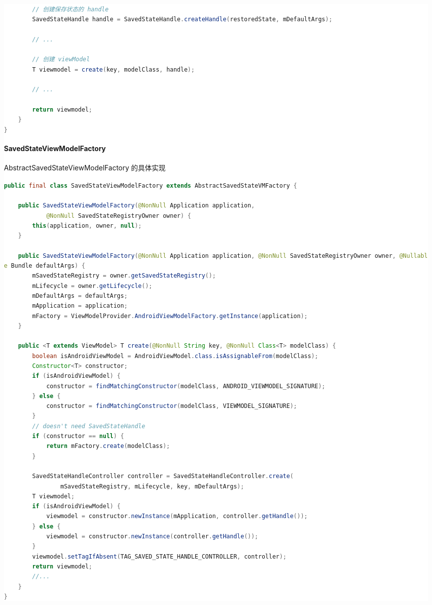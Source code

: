 ```java
        // 创建保存状态的 handle
        SavedStateHandle handle = SavedStateHandle.createHandle(restoredState, mDefaultArgs);

        // ...

        // 创建 viewModel
        T viewmodel = create(key, modelClass, handle);

        // ...

        return viewmodel;
    }
}
```

#### SavedStateViewModelFactory

AbstractSavedStateViewModelFactory 的具体实现

```java
public final class SavedStateViewModelFactory extends AbstractSavedStateVMFactory {

    public SavedStateViewModelFactory(@NonNull Application application,
            @NonNull SavedStateRegistryOwner owner) {
        this(application, owner, null);
    }

    public SavedStateViewModelFactory(@NonNull Application application, @NonNull SavedStateRegistryOwner owner, @Nullable Bundle defaultArgs) {
        mSavedStateRegistry = owner.getSavedStateRegistry();
        mLifecycle = owner.getLifecycle();
        mDefaultArgs = defaultArgs;
        mApplication = application;
        mFactory = ViewModelProvider.AndroidViewModelFactory.getInstance(application);
    }

    public <T extends ViewModel> T create(@NonNull String key, @NonNull Class<T> modelClass) {
        boolean isAndroidViewModel = AndroidViewModel.class.isAssignableFrom(modelClass);
        Constructor<T> constructor;
        if (isAndroidViewModel) {
            constructor = findMatchingConstructor(modelClass, ANDROID_VIEWMODEL_SIGNATURE);
        } else {
            constructor = findMatchingConstructor(modelClass, VIEWMODEL_SIGNATURE);
        }
        // doesn't need SavedStateHandle
        if (constructor == null) {
            return mFactory.create(modelClass);
        }

        SavedStateHandleController controller = SavedStateHandleController.create(
                mSavedStateRegistry, mLifecycle, key, mDefaultArgs);
        T viewmodel;
        if (isAndroidViewModel) {
            viewmodel = constructor.newInstance(mApplication, controller.getHandle());
        } else {
            viewmodel = constructor.newInstance(controller.getHandle());
        }
        viewmodel.setTagIfAbsent(TAG_SAVED_STATE_HANDLE_CONTROLLER, controller);
        return viewmodel;
        //...
    }
}
```
